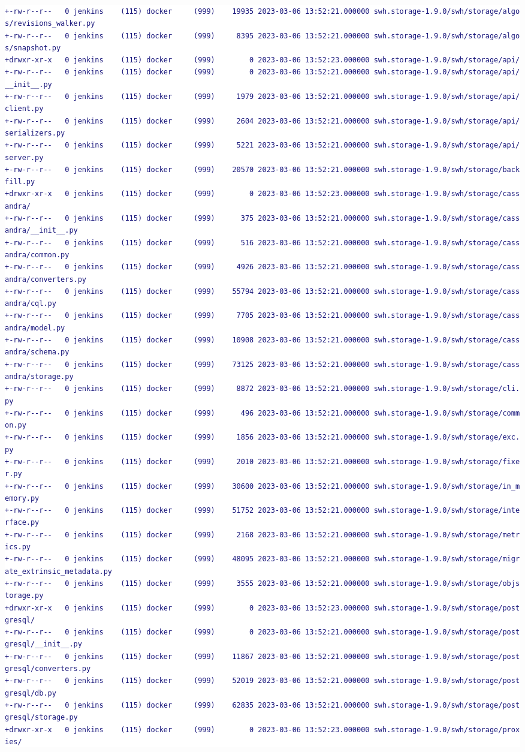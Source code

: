 ```diff
+-rw-r--r--   0 jenkins    (115) docker     (999)    19935 2023-03-06 13:52:21.000000 swh.storage-1.9.0/swh/storage/algos/revisions_walker.py
+-rw-r--r--   0 jenkins    (115) docker     (999)     8395 2023-03-06 13:52:21.000000 swh.storage-1.9.0/swh/storage/algos/snapshot.py
+drwxr-xr-x   0 jenkins    (115) docker     (999)        0 2023-03-06 13:52:23.000000 swh.storage-1.9.0/swh/storage/api/
+-rw-r--r--   0 jenkins    (115) docker     (999)        0 2023-03-06 13:52:21.000000 swh.storage-1.9.0/swh/storage/api/__init__.py
+-rw-r--r--   0 jenkins    (115) docker     (999)     1979 2023-03-06 13:52:21.000000 swh.storage-1.9.0/swh/storage/api/client.py
+-rw-r--r--   0 jenkins    (115) docker     (999)     2604 2023-03-06 13:52:21.000000 swh.storage-1.9.0/swh/storage/api/serializers.py
+-rw-r--r--   0 jenkins    (115) docker     (999)     5221 2023-03-06 13:52:21.000000 swh.storage-1.9.0/swh/storage/api/server.py
+-rw-r--r--   0 jenkins    (115) docker     (999)    20570 2023-03-06 13:52:21.000000 swh.storage-1.9.0/swh/storage/backfill.py
+drwxr-xr-x   0 jenkins    (115) docker     (999)        0 2023-03-06 13:52:23.000000 swh.storage-1.9.0/swh/storage/cassandra/
+-rw-r--r--   0 jenkins    (115) docker     (999)      375 2023-03-06 13:52:21.000000 swh.storage-1.9.0/swh/storage/cassandra/__init__.py
+-rw-r--r--   0 jenkins    (115) docker     (999)      516 2023-03-06 13:52:21.000000 swh.storage-1.9.0/swh/storage/cassandra/common.py
+-rw-r--r--   0 jenkins    (115) docker     (999)     4926 2023-03-06 13:52:21.000000 swh.storage-1.9.0/swh/storage/cassandra/converters.py
+-rw-r--r--   0 jenkins    (115) docker     (999)    55794 2023-03-06 13:52:21.000000 swh.storage-1.9.0/swh/storage/cassandra/cql.py
+-rw-r--r--   0 jenkins    (115) docker     (999)     7705 2023-03-06 13:52:21.000000 swh.storage-1.9.0/swh/storage/cassandra/model.py
+-rw-r--r--   0 jenkins    (115) docker     (999)    10908 2023-03-06 13:52:21.000000 swh.storage-1.9.0/swh/storage/cassandra/schema.py
+-rw-r--r--   0 jenkins    (115) docker     (999)    73125 2023-03-06 13:52:21.000000 swh.storage-1.9.0/swh/storage/cassandra/storage.py
+-rw-r--r--   0 jenkins    (115) docker     (999)     8872 2023-03-06 13:52:21.000000 swh.storage-1.9.0/swh/storage/cli.py
+-rw-r--r--   0 jenkins    (115) docker     (999)      496 2023-03-06 13:52:21.000000 swh.storage-1.9.0/swh/storage/common.py
+-rw-r--r--   0 jenkins    (115) docker     (999)     1856 2023-03-06 13:52:21.000000 swh.storage-1.9.0/swh/storage/exc.py
+-rw-r--r--   0 jenkins    (115) docker     (999)     2010 2023-03-06 13:52:21.000000 swh.storage-1.9.0/swh/storage/fixer.py
+-rw-r--r--   0 jenkins    (115) docker     (999)    30600 2023-03-06 13:52:21.000000 swh.storage-1.9.0/swh/storage/in_memory.py
+-rw-r--r--   0 jenkins    (115) docker     (999)    51752 2023-03-06 13:52:21.000000 swh.storage-1.9.0/swh/storage/interface.py
+-rw-r--r--   0 jenkins    (115) docker     (999)     2168 2023-03-06 13:52:21.000000 swh.storage-1.9.0/swh/storage/metrics.py
+-rw-r--r--   0 jenkins    (115) docker     (999)    48095 2023-03-06 13:52:21.000000 swh.storage-1.9.0/swh/storage/migrate_extrinsic_metadata.py
+-rw-r--r--   0 jenkins    (115) docker     (999)     3555 2023-03-06 13:52:21.000000 swh.storage-1.9.0/swh/storage/objstorage.py
+drwxr-xr-x   0 jenkins    (115) docker     (999)        0 2023-03-06 13:52:23.000000 swh.storage-1.9.0/swh/storage/postgresql/
+-rw-r--r--   0 jenkins    (115) docker     (999)        0 2023-03-06 13:52:21.000000 swh.storage-1.9.0/swh/storage/postgresql/__init__.py
+-rw-r--r--   0 jenkins    (115) docker     (999)    11867 2023-03-06 13:52:21.000000 swh.storage-1.9.0/swh/storage/postgresql/converters.py
+-rw-r--r--   0 jenkins    (115) docker     (999)    52019 2023-03-06 13:52:21.000000 swh.storage-1.9.0/swh/storage/postgresql/db.py
+-rw-r--r--   0 jenkins    (115) docker     (999)    62835 2023-03-06 13:52:21.000000 swh.storage-1.9.0/swh/storage/postgresql/storage.py
+drwxr-xr-x   0 jenkins    (115) docker     (999)        0 2023-03-06 13:52:23.000000 swh.storage-1.9.0/swh/storage/proxies/
```
